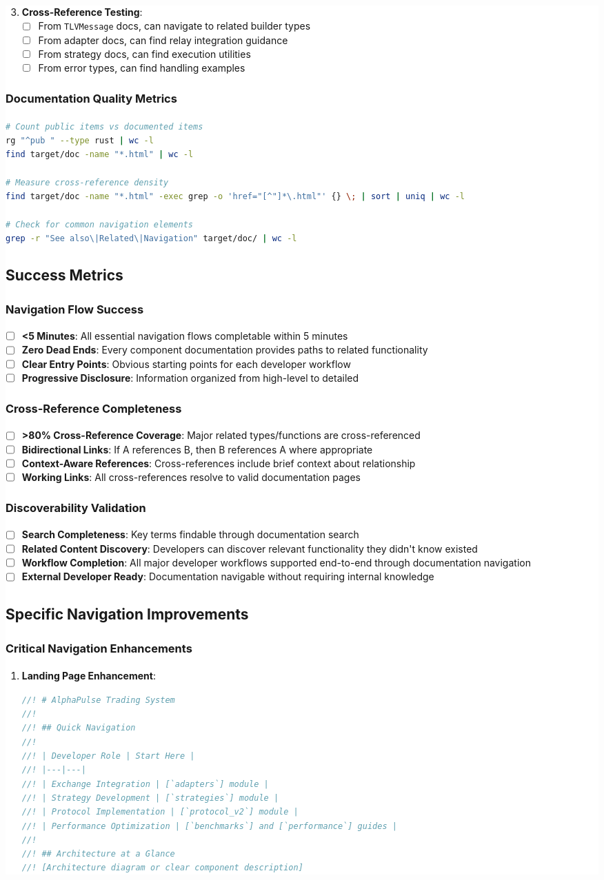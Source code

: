 3. **Cross-Reference Testing**:
   - [ ] From `TLVMessage` docs, can navigate to related builder types
   - [ ] From adapter docs, can find relay integration guidance
   - [ ] From strategy docs, can find execution utilities
   - [ ] From error types, can find handling examples

### **Documentation Quality Metrics**

```bash
# Count public items vs documented items
rg "^pub " --type rust | wc -l  
find target/doc -name "*.html" | wc -l

# Measure cross-reference density  
find target/doc -name "*.html" -exec grep -o 'href="[^"]*\.html"' {} \; | sort | uniq | wc -l

# Check for common navigation elements
grep -r "See also\|Related\|Navigation" target/doc/ | wc -l
```

## Success Metrics

### **Navigation Flow Success**
- [ ] **<5 Minutes**: All essential navigation flows completable within 5 minutes
- [ ] **Zero Dead Ends**: Every component documentation provides paths to related functionality
- [ ] **Clear Entry Points**: Obvious starting points for each developer workflow
- [ ] **Progressive Disclosure**: Information organized from high-level to detailed

### **Cross-Reference Completeness**
- [ ] **>80% Cross-Reference Coverage**: Major related types/functions are cross-referenced
- [ ] **Bidirectional Links**: If A references B, then B references A where appropriate
- [ ] **Context-Aware References**: Cross-references include brief context about relationship
- [ ] **Working Links**: All cross-references resolve to valid documentation pages

### **Discoverability Validation**
- [ ] **Search Completeness**: Key terms findable through documentation search
- [ ] **Related Content Discovery**: Developers can discover relevant functionality they didn't know existed
- [ ] **Workflow Completion**: All major developer workflows supported end-to-end through documentation navigation
- [ ] **External Developer Ready**: Documentation navigable without requiring internal knowledge

## Specific Navigation Improvements

### **Critical Navigation Enhancements**

1. **Landing Page Enhancement**:
   ```rust
   //! # AlphaPulse Trading System
   //! 
   //! ## Quick Navigation
   //! 
   //! | Developer Role | Start Here |
   //! |---|---|
   //! | Exchange Integration | [`adapters`] module |
   //! | Strategy Development | [`strategies`] module |
   //! | Protocol Implementation | [`protocol_v2`] module |
   //! | Performance Optimization | [`benchmarks`] and [`performance`] guides |
   //!
   //! ## Architecture at a Glance
   //! [Architecture diagram or clear component description]
   ```
